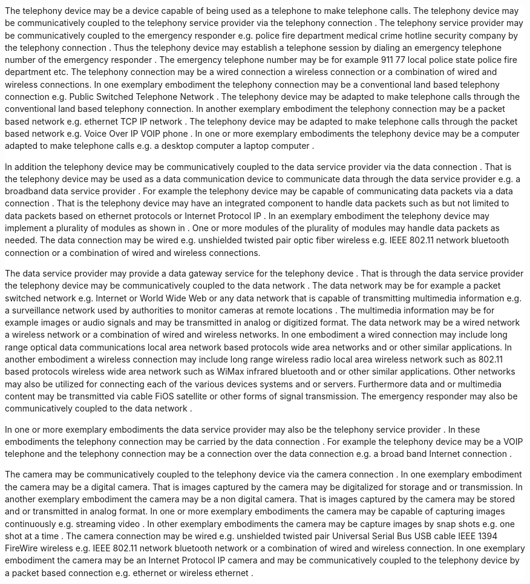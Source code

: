 The telephony device may be a device capable of being used as a telephone to make telephone calls. The telephony device may be communicatively coupled to the telephony service provider via the telephony connection . The telephony service provider may be communicatively coupled to the emergency responder e.g. police fire department medical crime hotline security company by the telephony connection . Thus the telephony device may establish a telephone session by dialing an emergency telephone number of the emergency responder . The emergency telephone number may be for example 911 77 local police state police fire department etc. The telephony connection may be a wired connection a wireless connection or a combination of wired and wireless connections. In one exemplary embodiment the telephony connection may be a conventional land based telephony connection e.g. Public Switched Telephone Network . The telephony device may be adapted to make telephone calls through the conventional land based telephony connection. In another exemplary embodiment the telephony connection may be a packet based network e.g. ethernet TCP IP network . The telephony device may be adapted to make telephone calls through the packet based network e.g. Voice Over IP VOIP phone . In one or more exemplary embodiments the telephony device may be a computer adapted to make telephone calls e.g. a desktop computer a laptop computer .

In addition the telephony device may be communicatively coupled to the data service provider via the data connection . That is the telephony device may be used as a data communication device to communicate data through the data service provider e.g. a broadband data service provider . For example the telephony device may be capable of communicating data packets via a data connection . That is the telephony device may have an integrated component to handle data packets such as but not limited to data packets based on ethernet protocols or Internet Protocol IP . In an exemplary embodiment the telephony device may implement a plurality of modules as shown in . One or more modules of the plurality of modules may handle data packets as needed. The data connection may be wired e.g. unshielded twisted pair optic fiber wireless e.g. IEEE 802.11 network bluetooth connection or a combination of wired and wireless connections.

The data service provider may provide a data gateway service for the telephony device . That is through the data service provider the telephony device may be communicatively coupled to the data network . The data network may be for example a packet switched network e.g. Internet or World Wide Web or any data network that is capable of transmitting multimedia information e.g. a surveillance network used by authorities to monitor cameras at remote locations . The multimedia information may be for example images or audio signals and may be transmitted in analog or digitized format. The data network may be a wired network a wireless network or a combination of wired and wireless networks. In one embodiment a wired connection may include long range optical data communications local area network based protocols wide area networks and or other similar applications. In another embodiment a wireless connection may include long range wireless radio local area wireless network such as 802.11 based protocols wireless wide area network such as WiMax infrared bluetooth and or other similar applications. Other networks may also be utilized for connecting each of the various devices systems and or servers. Furthermore data and or multimedia content may be transmitted via cable FiOS satellite or other forms of signal transmission. The emergency responder may also be communicatively coupled to the data network .

In one or more exemplary embodiments the data service provider may also be the telephony service provider . In these embodiments the telephony connection may be carried by the data connection . For example the telephony device may be a VOIP telephone and the telephony connection may be a connection over the data connection e.g. a broad band Internet connection .

The camera may be communicatively coupled to the telephony device via the camera connection . In one exemplary embodiment the camera may be a digital camera. That is images captured by the camera may be digitalized for storage and or transmission. In another exemplary embodiment the camera may be a non digital camera. That is images captured by the camera may be stored and or transmitted in analog format. In one or more exemplary embodiments the camera may be capable of capturing images continuously e.g. streaming video . In other exemplary embodiments the camera may be capture images by snap shots e.g. one shot at a time . The camera connection may be wired e.g. unshielded twisted pair Universal Serial Bus USB cable IEEE 1394 FireWire wireless e.g. IEEE 802.11 network bluetooth network or a combination of wired and wireless connection. In one exemplary embodiment the camera may be an Internet Protocol IP camera and may be communicatively coupled to the telephony device by a packet based connection e.g. ethernet or wireless ethernet .
